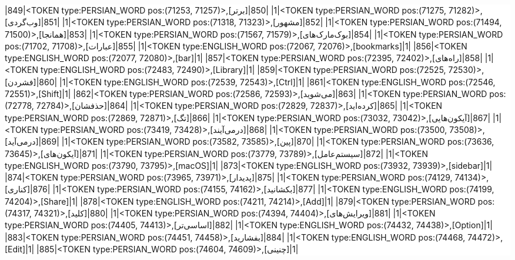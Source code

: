|849|\<TOKEN type:PERSIAN_WORD pos:(71253, 71257)>,[برتر]|1|
|850|\<TOKEN type:PERSIAN_WORD pos:(71275, 71282)>,[وب‌گردی]|1|
|851|\<TOKEN type:PERSIAN_WORD pos:(71318, 71323)>,[مشهور]|1|
|852|\<TOKEN type:PERSIAN_WORD pos:(71494, 71500)>,[همانجا]|1|
|853|\<TOKEN type:PERSIAN_WORD pos:(71567, 71579)>,[بوک‌مارک‌های]|1|
|854|\<TOKEN type:PERSIAN_WORD pos:(71702, 71708)>,[عبارات]|1|
|855|\<TOKEN type:ENGLISH_WORD pos:(72067, 72076)>,[bookmarks]|1|
|856|\<TOKEN type:ENGLISH_WORD pos:(72077, 72080)>,[bar]|1|
|857|\<TOKEN type:PERSIAN_WORD pos:(72395, 72402)>,[راه‌های]|1|
|858|\<TOKEN type:ENGLISH_WORD pos:(72483, 72490)>,[Library]|1|
|859|\<TOKEN type:PERSIAN_WORD pos:(72525, 72530)>,[فشردن]|1|
|860|\<TOKEN type:ENGLISH_WORD pos:(72539, 72543)>,[Ctrl]|1|
|861|\<TOKEN type:ENGLISH_WORD pos:(72546, 72551)>,[Shift]|1|
|862|\<TOKEN type:PERSIAN_WORD pos:(72586, 72593)>,[می‌شوید]|1|
|863|\<TOKEN type:PERSIAN_WORD pos:(72778, 72784)>,[حذفشان]|1|
|864|\<TOKEN type:PERSIAN_WORD pos:(72829, 72837)>,[کرده‌اید]|1|
|865|\<TOKEN type:PERSIAN_WORD pos:(72869, 72871)>,[تگ]|1|
|866|\<TOKEN type:PERSIAN_WORD pos:(73032, 73042)>,[آیکون‌هایی]|1|
|867|\<TOKEN type:PERSIAN_WORD pos:(73419, 73428)>,[درمی‌آیند]|1|
|868|\<TOKEN type:PERSIAN_WORD pos:(73500, 73508)>,[درمی‌آید]|1|
|869|\<TOKEN type:PERSIAN_WORD pos:(73582, 73585)>,[پین]|1|
|870|\<TOKEN type:PERSIAN_WORD pos:(73636, 73645)>,[آیکون‌های]|1|
|871|\<TOKEN type:PERSIAN_WORD pos:(73779, 73789)>,[سیستم‌عامل]|1|
|872|\<TOKEN type:ENGLISH_WORD pos:(73790, 73795)>,[macOS]|1|
|873|\<TOKEN type:ENGLISH_WORD pos:(73932, 73939)>,[sidebar]|1|
|874|\<TOKEN type:PERSIAN_WORD pos:(73965, 73971)>,[پدیدار]|1|
|875|\<TOKEN type:PERSIAN_WORD pos:(74129, 74134)>,[کناری]|1|
|876|\<TOKEN type:PERSIAN_WORD pos:(74155, 74162)>,[بکشانید]|1|
|877|\<TOKEN type:ENGLISH_WORD pos:(74199, 74204)>,[Share]|1|
|878|\<TOKEN type:ENGLISH_WORD pos:(74211, 74214)>,[Add]|1|
|879|\<TOKEN type:PERSIAN_WORD pos:(74317, 74321)>,[کلید]|1|
|880|\<TOKEN type:PERSIAN_WORD pos:(74394, 74404)>,[ویرایش‌های]|1|
|881|\<TOKEN type:PERSIAN_WORD pos:(74405, 74413)>,[اساسی‌تر]|1|
|882|\<TOKEN type:ENGLISH_WORD pos:(74432, 74438)>,[Option]|1|
|883|\<TOKEN type:PERSIAN_WORD pos:(74451, 74458)>,[بفشارید]|1|
|884|\<TOKEN type:ENGLISH_WORD pos:(74468, 74472)>,[Edit]|1|
|885|\<TOKEN type:PERSIAN_WORD pos:(74604, 74609)>,[چنینی]|1|